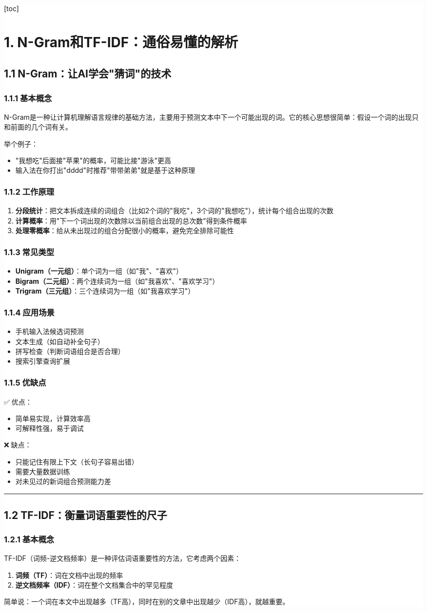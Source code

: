 [toc]

# 1. N-Gram和TF-IDF：通俗易懂的解析

## 1.1 N-Gram：让AI学会"猜词"的技术

### 1.1.1 基本概念
N-Gram是一种让计算机理解语言规律的基础方法，主要用于预测文本中下一个可能出现的词。它的核心思想很简单：假设一个词的出现只和前面的几个词有关。

举个例子：
- "我想吃"后面接"苹果"的概率，可能比接"游泳"更高
- 输入法在你打出"dddd"时推荐"带带弟弟"就是基于这种原理

### 1.1.2 工作原理
1. **分段统计**：把文本拆成连续的词组合（比如2个词的"我吃"，3个词的"我想吃"），统计每个组合出现的次数
2. **计算概率**：用"下一个词出现的次数除以当前组合出现的总次数"得到条件概率
3. **处理零概率**：给从未出现过的组合分配很小的概率，避免完全排除可能性

### 1.1.3 常见类型
- **Unigram（一元组）**：单个词为一组（如"我"、"喜欢"）
- **Bigram（二元组）**：两个连续词为一组（如"我喜欢"、"喜欢学习"）
- **Trigram（三元组）**：三个连续词为一组（如"我喜欢学习"）

### 1.1.4 应用场景
- 手机输入法候选词预测
- 文本生成（如自动补全句子）
- 拼写检查（判断词语组合是否合理）
- 搜索引擎查询扩展

### 1.1.5 优缺点
✅ 优点：
- 简单易实现，计算效率高
- 可解释性强，易于调试

❌ 缺点：
- 只能记住有限上下文（长句子容易出错）
- 需要大量数据训练
- 对未见过的新词组合预测能力差

---

## 1.2 TF-IDF：衡量词语重要性的尺子

### 1.2.1 基本概念
TF-IDF（词频-逆文档频率）是一种评估词语重要性的方法，它考虑两个因素：
1. **词频（TF）**：词在文档中出现的频率
2. **逆文档频率（IDF）**：词在整个文档集合中的罕见程度

简单说：一个词在本文中出现越多（TF高），同时在别的文章中出现越少（IDF高），就越重要。
